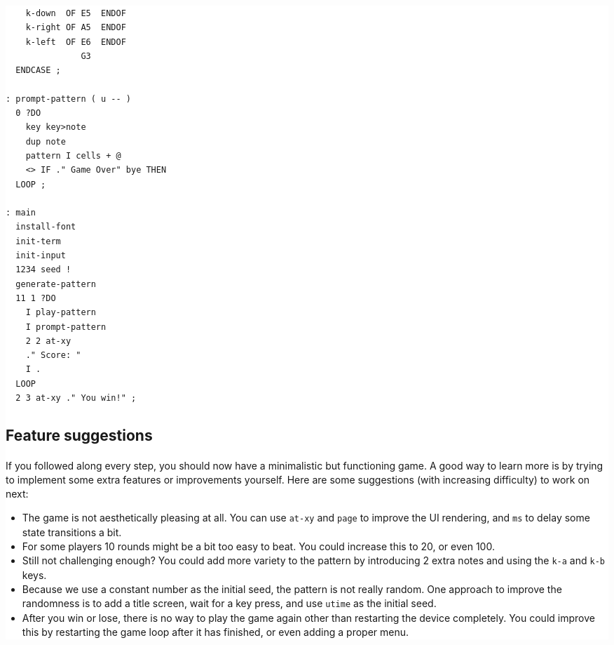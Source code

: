```forth
    k-down  OF E5  ENDOF
    k-right OF A5  ENDOF
    k-left  OF E6  ENDOF
               G3
  ENDCASE ;

: prompt-pattern ( u -- )
  0 ?DO
    key key>note
    dup note
    pattern I cells + @
    <> IF ." Game Over" bye THEN
  LOOP ;

: main
  install-font
  init-term
  init-input
  1234 seed !
  generate-pattern
  11 1 ?DO
    I play-pattern
    I prompt-pattern
    2 2 at-xy
    ." Score: "
    I .
  LOOP
  2 3 at-xy ." You win!" ;
```

## Feature suggestions

If you followed along every step, you should now have a minimalistic but
functioning game. A good way to learn more is by trying to implement some extra
features or improvements yourself. Here are some suggestions (with increasing
difficulty) to work on next:

- The game is not aesthetically pleasing at all. You can use `at-xy` and `page`
  to improve the UI rendering, and `ms` to delay some state transitions a bit.
- For some players 10 rounds might be a bit too easy to beat. You could increase
  this to 20, or even 100.
- Still not challenging enough? You could add more variety to the pattern by
  introducing 2 extra notes and using the `k-a` and `k-b` keys.
- Because we use a constant number as the initial seed, the pattern is not
  really random. One approach to improve the randomness is to add a title
  screen, wait for a key press, and use `utime` as the initial seed.
- After you win or lose, there is no way to play the game again other than
  restarting the device completely. You could improve this by restarting the
  game loop after it has finished, or even adding a proper menu.
